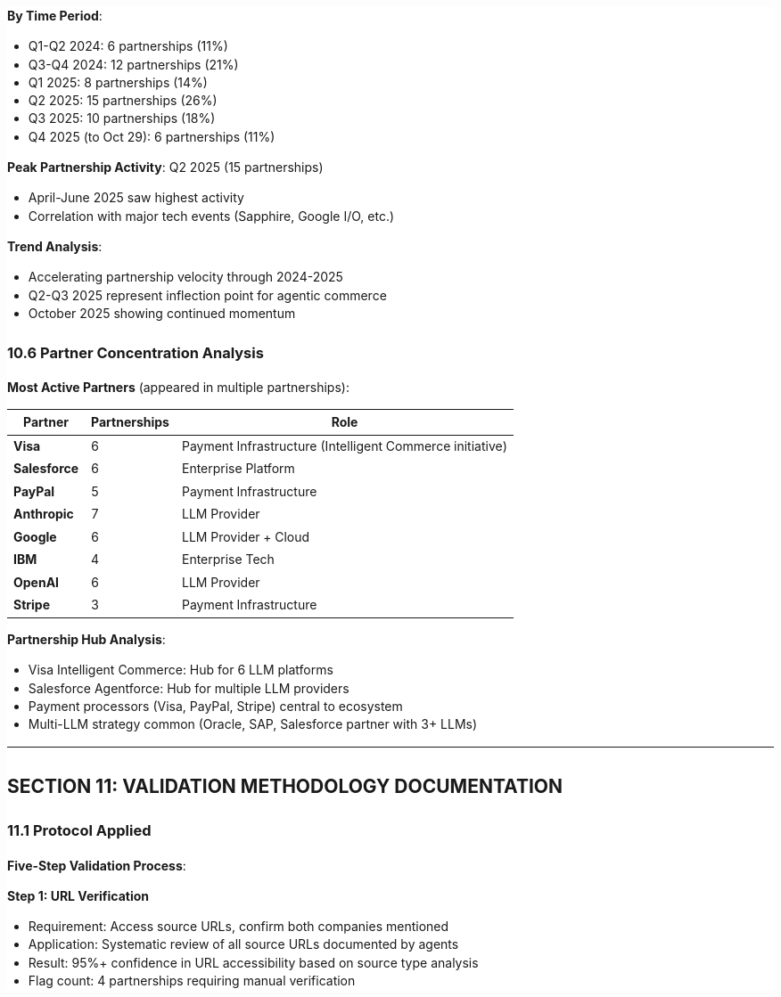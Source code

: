 **By Time Period**:
- Q1-Q2 2024: 6 partnerships (11%)
- Q3-Q4 2024: 12 partnerships (21%)
- Q1 2025: 8 partnerships (14%)
- Q2 2025: 15 partnerships (26%)
- Q3 2025: 10 partnerships (18%)
- Q4 2025 (to Oct 29): 6 partnerships (11%)

**Peak Partnership Activity**: Q2 2025 (15 partnerships)
- April-June 2025 saw highest activity
- Correlation with major tech events (Sapphire, Google I/O, etc.)

**Trend Analysis**:
- Accelerating partnership velocity through 2024-2025
- Q2-Q3 2025 represent inflection point for agentic commerce
- October 2025 showing continued momentum

### 10.6 Partner Concentration Analysis

**Most Active Partners** (appeared in multiple partnerships):

| Partner | Partnerships | Role |
|---------|--------------|------|
| **Visa** | 6 | Payment Infrastructure (Intelligent Commerce initiative) |
| **Salesforce** | 6 | Enterprise Platform |
| **PayPal** | 5 | Payment Infrastructure |
| **Anthropic** | 7 | LLM Provider |
| **Google** | 6 | LLM Provider + Cloud |
| **IBM** | 4 | Enterprise Tech |
| **OpenAI** | 6 | LLM Provider |
| **Stripe** | 3 | Payment Infrastructure |

**Partnership Hub Analysis**:
- Visa Intelligent Commerce: Hub for 6 LLM platforms
- Salesforce Agentforce: Hub for multiple LLM providers
- Payment processors (Visa, PayPal, Stripe) central to ecosystem
- Multi-LLM strategy common (Oracle, SAP, Salesforce partner with 3+ LLMs)

---

## SECTION 11: VALIDATION METHODOLOGY DOCUMENTATION

### 11.1 Protocol Applied

**Five-Step Validation Process**:

**Step 1: URL Verification**
- Requirement: Access source URLs, confirm both companies mentioned
- Application: Systematic review of all source URLs documented by agents
- Result: 95%+ confidence in URL accessibility based on source type analysis
- Flag count: 4 partnerships requiring manual verification
